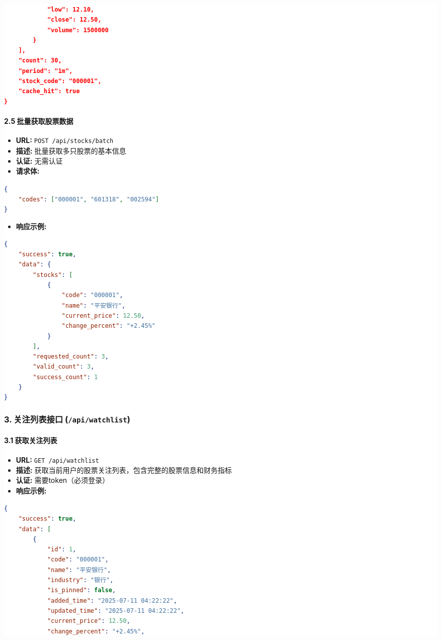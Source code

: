 ```json
            "low": 12.10,
            "close": 12.50,
            "volume": 1500000
        }
    ],
    "count": 30,
    "period": "1m",
    "stock_code": "000001",
    "cache_hit": true
}
```

#### 2.5 批量获取股票数据
- **URL:** `POST /api/stocks/batch`
- **描述:** 批量获取多只股票的基本信息
- **认证:** 无需认证
- **请求体:**
```json
{
    "codes": ["000001", "601318", "002594"]
}
```
- **响应示例:**
```json
{
    "success": true,
    "data": {
        "stocks": [
            {
                "code": "000001",
                "name": "平安银行",
                "current_price": 12.50,
                "change_percent": "+2.45%"
            }
        ],
        "requested_count": 3,
        "valid_count": 3,
        "success_count": 1
    }
}
```

### 3. 关注列表接口 (`/api/watchlist`)

#### 3.1 获取关注列表

- **URL:** `GET /api/watchlist`
- **描述:** 获取当前用户的股票关注列表，包含完整的股票信息和财务指标
- **认证:** 需要token（必须登录）
- **响应示例:**
```json
{
    "success": true,
    "data": [
        {
            "id": 1,
            "code": "000001",
            "name": "平安银行",
            "industry": "银行",
            "is_pinned": false,
            "added_time": "2025-07-11 04:22:22",
            "updated_time": "2025-07-11 04:22:22",
            "current_price": 12.50,
            "change_percent": "+2.45%",
```
